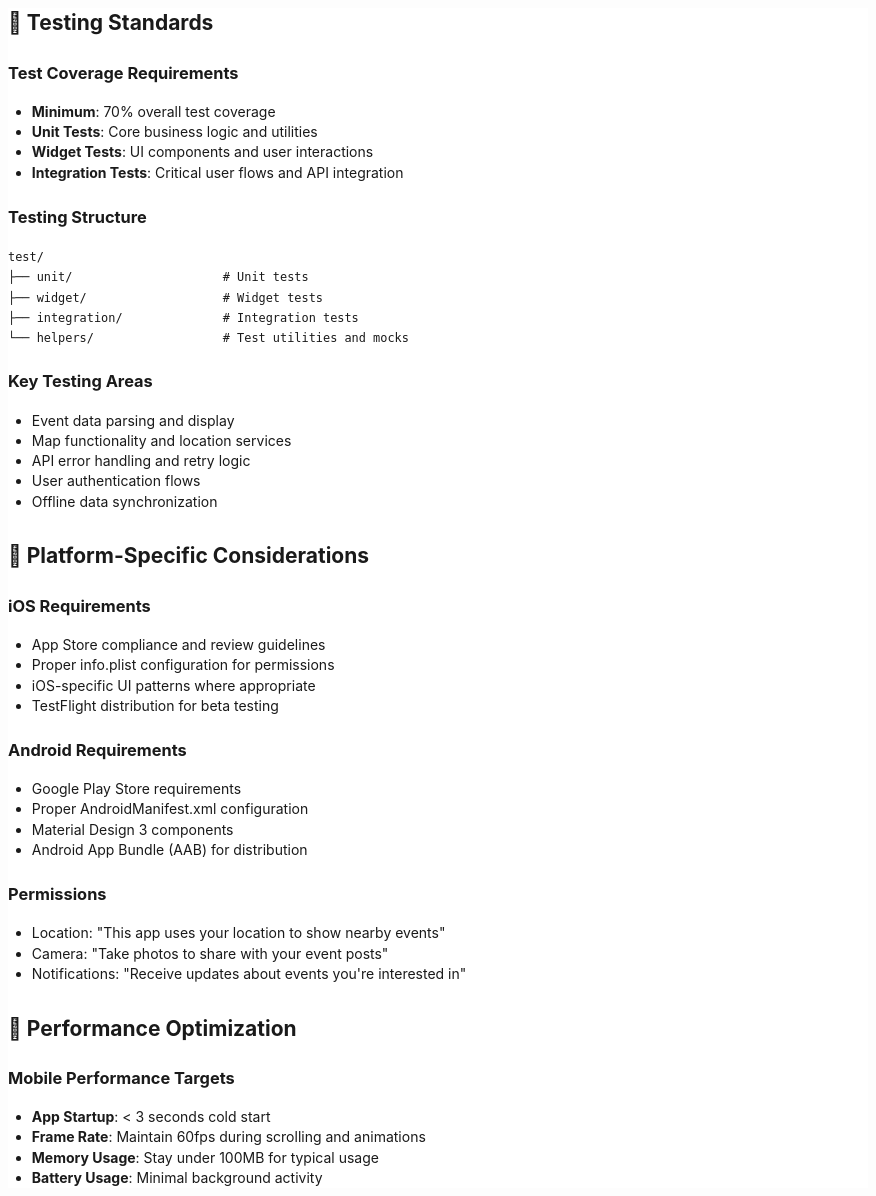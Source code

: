 ## 🧪 Testing Standards

### Test Coverage Requirements
- **Minimum**: 70% overall test coverage
- **Unit Tests**: Core business logic and utilities
- **Widget Tests**: UI components and user interactions
- **Integration Tests**: Critical user flows and API integration

### Testing Structure
```
test/
├── unit/                     # Unit tests
├── widget/                   # Widget tests
├── integration/              # Integration tests
└── helpers/                  # Test utilities and mocks
```

### Key Testing Areas
- Event data parsing and display
- Map functionality and location services
- API error handling and retry logic
- User authentication flows
- Offline data synchronization

## 📱 Platform-Specific Considerations

### iOS Requirements
- App Store compliance and review guidelines
- Proper info.plist configuration for permissions
- iOS-specific UI patterns where appropriate
- TestFlight distribution for beta testing

### Android Requirements
- Google Play Store requirements
- Proper AndroidManifest.xml configuration
- Material Design 3 components
- Android App Bundle (AAB) for distribution

### Permissions
- Location: "This app uses your location to show nearby events"
- Camera: "Take photos to share with your event posts"
- Notifications: "Receive updates about events you're interested in"

## 🔋 Performance Optimization

### Mobile Performance Targets
- **App Startup**: < 3 seconds cold start
- **Frame Rate**: Maintain 60fps during scrolling and animations
- **Memory Usage**: Stay under 100MB for typical usage
- **Battery Usage**: Minimal background activity

